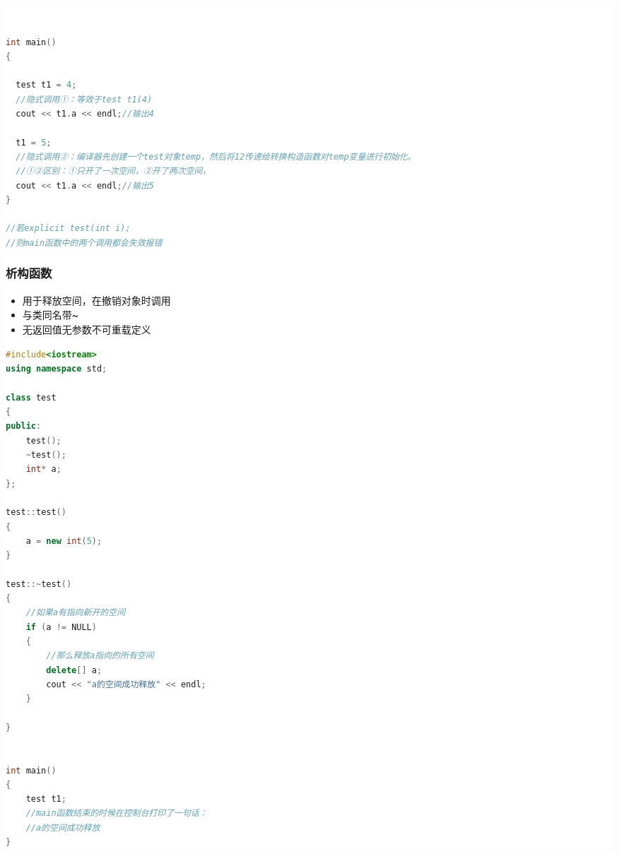   ```C++
  
  
  int main()
  {
  
  	test t1 = 4;
  	//隐式调用①：等效于test t1(4) 
  	cout << t1.a << endl;//输出4
  
  	t1 = 5;
  	//隐式调用②：编译器先创建一个test对象temp，然后将12传递给转换构造函数对temp变量进行初始化。
  	//①②区别：①只开了一次空间，②开了两次空间，
  	cout << t1.a << endl;//输出5
  }
  
  //若explicit test(int i);
  //则main函数中的两个调用都会失效报错
  ```

### 析构函数

- 用于释放空间，在撤销对象时调用
- 与类同名带~
- 无返回值无参数不可重载定义

```C++
#include<iostream>
using namespace std;

class test
{
public:
	test();
	~test();
	int* a;
};

test::test()
{
	a = new int(5);
}

test::~test()
{
	//如果a有指向新开的空间
	if (a != NULL)
	{
		//那么释放a指向的所有空间
		delete[] a;
		cout << "a的空间成功释放" << endl;
	}

}


int main()
{
	test t1;
	//main函数结束的时候在控制台打印了一句话：
	//a的空间成功释放
}
```

